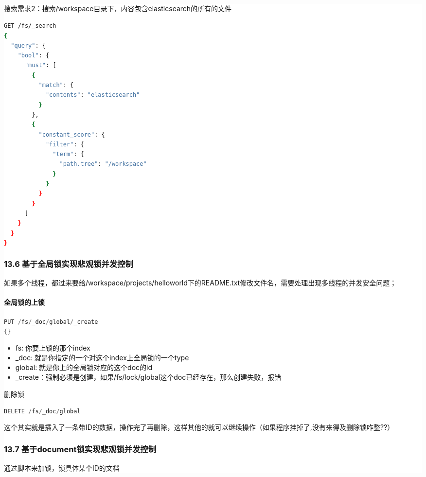 搜索需求2：搜索/workspace目录下，内容包含elasticsearch的所有的文件

```bash
GET /fs/_search 
{
  "query": {
    "bool": {
      "must": [
        {
          "match": {
            "contents": "elasticsearch"
          }
        },
        {
          "constant_score": {
            "filter": {
              "term": {
                "path.tree": "/workspace"
              }
            }
          }
        }
      ]
    }
  }
}
```

### 13.6 基于全局锁实现悲观锁并发控制

如果多个线程，都过来要给/workspace/projects/helloworld下的README.txt修改文件名，需要处理出现多线程的并发安全问题；

#### 全局锁的上锁

```csharp
PUT /fs/_doc/global/_create
{}
```

- fs: 你要上锁的那个index
- _doc: 就是你指定的一个对这个index上全局锁的一个type
- global: 就是你上的全局锁对应的这个doc的id
- _create：强制必须是创建，如果/fs/lock/global这个doc已经存在，那么创建失败，报错

删除锁

```csharp
DELETE /fs/_doc/global
```

这个其实就是插入了一条带ID的数据，操作完了再删除，这样其他的就可以继续操作（如果程序挂掉了,没有来得及删除锁咋整??）

### 13.7 基于document锁实现悲观锁并发控制

通过脚本来加锁，锁具体某个ID的文档
